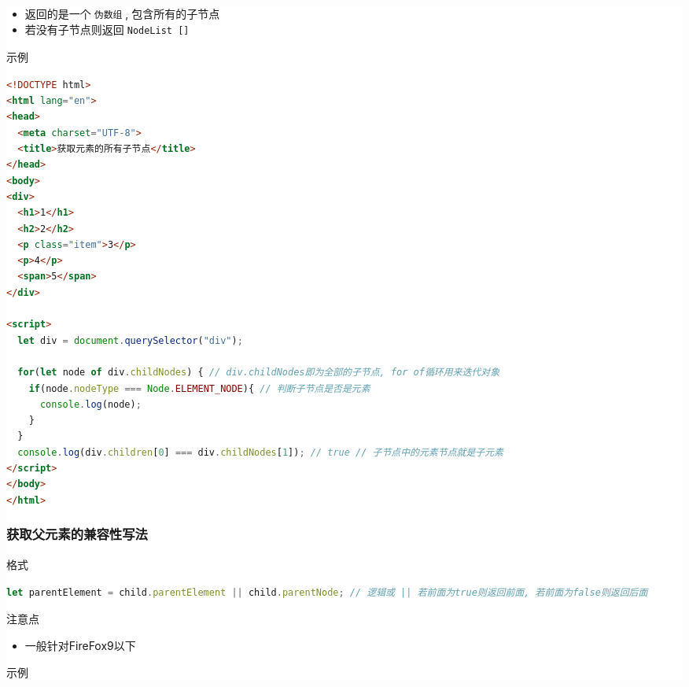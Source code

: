 - 返回的是一个 `伪数组` , 包含所有的子节点
- 若没有子节点则返回 `NodeList []`




示例

```html
<!DOCTYPE html>
<html lang="en">
<head>
  <meta charset="UTF-8">
  <title>获取元素的所有子节点</title>
</head>
<body>
<div>
  <h1>1</h1>
  <h2>2</h2>
  <p class="item">3</p>
  <p>4</p>
  <span>5</span>
</div>

<script>
  let div = document.querySelector("div");

  for(let node of div.childNodes) { // div.childNodes即为全部的子节点, for of循环用来迭代对象
    if(node.nodeType === Node.ELEMENT_NODE){ // 判断子节点是否是元素
      console.log(node);
    }
  }
  console.log(div.children[0] === div.childNodes[1]); // true // 子节点中的元素节点就是子元素
</script>
</body>
</html>
```



### 获取父元素的兼容性写法



格式

```js
let parentElement = child.parentElement || child.parentNode; // 逻辑或 || 若前面为true则返回前面, 若前面为false则返回后面
```



注意点

- 一般针对FireFox9以下



示例
